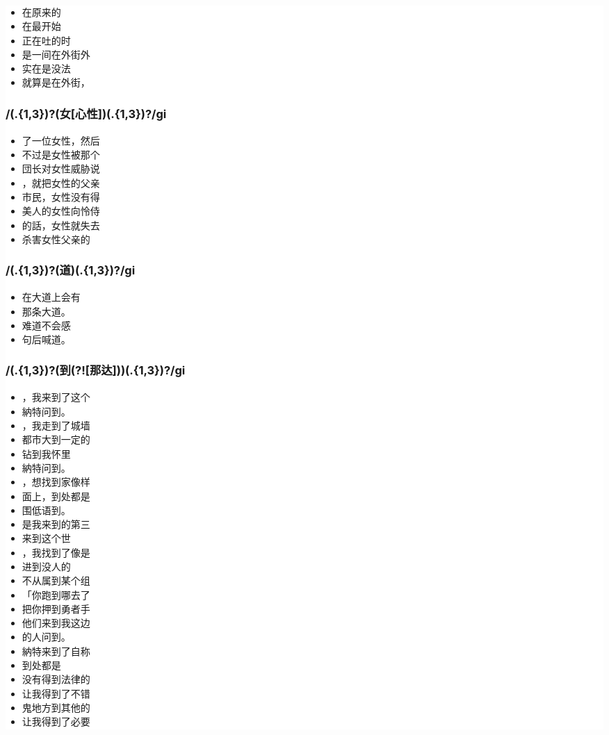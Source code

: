 - 在原来的
- 在最开始
- 正在吐的时
- 是一间在外街外
- 实在是没法
- 就算是在外街，

### /(.{1,3})?(女[心性])(.{1,3})?/gi

- 了一位女性，然后
- 不过是女性被那个
- 団长对女性威胁说
- ，就把女性的父亲
- 市民，女性没有得
- 美人的女性向怜侍
- 的話，女性就失去
- 杀害女性父亲的

### /(.{1,3})?(道)(.{1,3})?/gi

- 在大道上会有
- 那条大道。
- 难道不会感
- 句后喊道。

### /(.{1,3})?(到(?![那达]))(.{1,3})?/gi

- ，我来到了这个
- 納特问到。
- ，我走到了城墙
- 都市大到一定的
- 钻到我怀里
- 納特问到。
- ，想找到家像样
- 面上，到处都是
- 围低语到。
- 是我来到的第三
- 来到这个世
- ，我找到了像是
- 进到没人的
- 不从属到某个组
- 「你跑到哪去了
- 把你押到勇者手
- 他们来到我这边
- 的人问到。
- 納特来到了自称
- 到处都是
- 没有得到法律的
- 让我得到了不错
- 鬼地方到其他的
- 让我得到了必要
